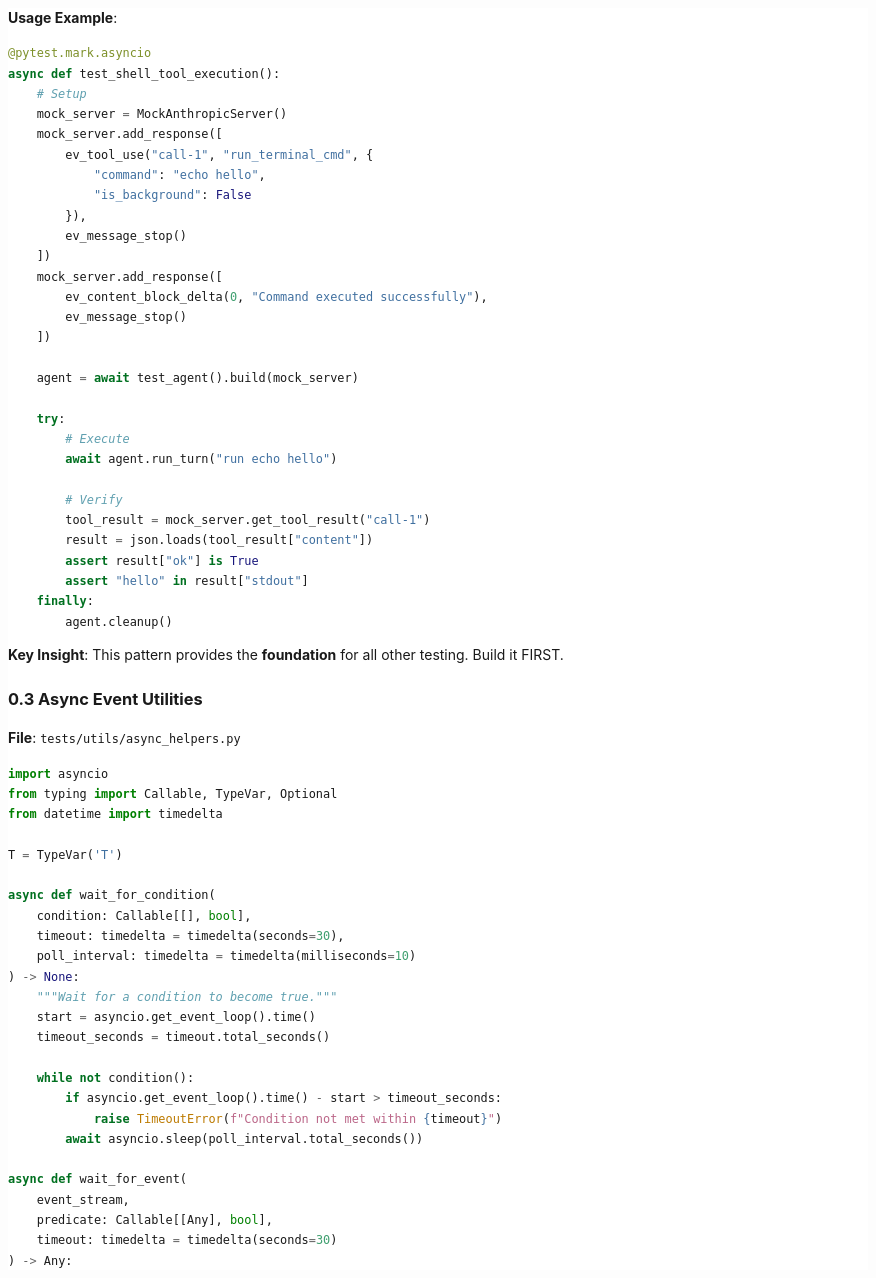 **Usage Example**:

```python
@pytest.mark.asyncio
async def test_shell_tool_execution():
    # Setup
    mock_server = MockAnthropicServer()
    mock_server.add_response([
        ev_tool_use("call-1", "run_terminal_cmd", {
            "command": "echo hello",
            "is_background": False
        }),
        ev_message_stop()
    ])
    mock_server.add_response([
        ev_content_block_delta(0, "Command executed successfully"),
        ev_message_stop()
    ])

    agent = await test_agent().build(mock_server)

    try:
        # Execute
        await agent.run_turn("run echo hello")

        # Verify
        tool_result = mock_server.get_tool_result("call-1")
        result = json.loads(tool_result["content"])
        assert result["ok"] is True
        assert "hello" in result["stdout"]
    finally:
        agent.cleanup()
```

**Key Insight**: This pattern provides the **foundation** for all other testing. Build it FIRST.

### 0.3 Async Event Utilities

**File**: `tests/utils/async_helpers.py`

```python
import asyncio
from typing import Callable, TypeVar, Optional
from datetime import timedelta

T = TypeVar('T')

async def wait_for_condition(
    condition: Callable[[], bool],
    timeout: timedelta = timedelta(seconds=30),
    poll_interval: timedelta = timedelta(milliseconds=10)
) -> None:
    """Wait for a condition to become true."""
    start = asyncio.get_event_loop().time()
    timeout_seconds = timeout.total_seconds()

    while not condition():
        if asyncio.get_event_loop().time() - start > timeout_seconds:
            raise TimeoutError(f"Condition not met within {timeout}")
        await asyncio.sleep(poll_interval.total_seconds())

async def wait_for_event(
    event_stream,
    predicate: Callable[[Any], bool],
    timeout: timedelta = timedelta(seconds=30)
) -> Any:
```